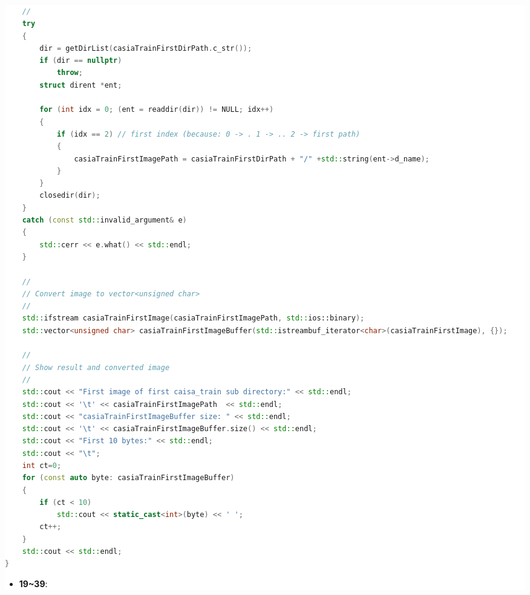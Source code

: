 ```c++ linenums="1"
    //
    try
    {
        dir = getDirList(casiaTrainFirstDirPath.c_str());
        if (dir == nullptr)
            throw;
        struct dirent *ent;

        for (int idx = 0; (ent = readdir(dir)) != NULL; idx++)
        {
            if (idx == 2) // first index (because: 0 -> . 1 -> .. 2 -> first path)
            {
                casiaTrainFirstImagePath = casiaTrainFirstDirPath + "/" +std::string(ent->d_name);
            }
        }
        closedir(dir);
    } 
    catch (const std::invalid_argument& e)
    {
        std::cerr << e.what() << std::endl;
    }

    //
    // Convert image to vector<unsigned char>
    //
    std::ifstream casiaTrainFirstImage(casiaTrainFirstImagePath, std::ios::binary);
    std::vector<unsigned char> casiaTrainFirstImageBuffer(std::istreambuf_iterator<char>(casiaTrainFirstImage), {});
    
    //
    // Show result and converted image
    //
    std::cout << "First image of first caisa_train sub directory:" << std::endl;
    std::cout << '\t' << casiaTrainFirstImagePath  << std::endl;
    std::cout << "casiaTrainFirstImageBuffer size: " << std::endl;
    std::cout << '\t' << casiaTrainFirstImageBuffer.size() << std::endl;
    std::cout << "First 10 bytes:" << std::endl;
    std::cout << "\t";
    int ct=0;
    for (const auto byte: casiaTrainFirstImageBuffer)
    {
        if (ct < 10)
            std::cout << static_cast<int>(byte) << ' ';
        ct++;
    }
    std::cout << std::endl;
}
```

- **19~39**:
